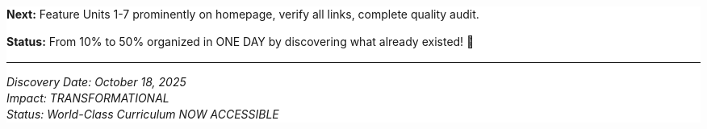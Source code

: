 **Next:** Feature Units 1-7 prominently on homepage, verify all links, complete quality audit.

**Status:** From 10% to 50% organized in ONE DAY by discovering what already existed! 🚀

---

*Discovery Date: October 18, 2025*  
*Impact: TRANSFORMATIONAL*  
*Status: World-Class Curriculum NOW ACCESSIBLE*


